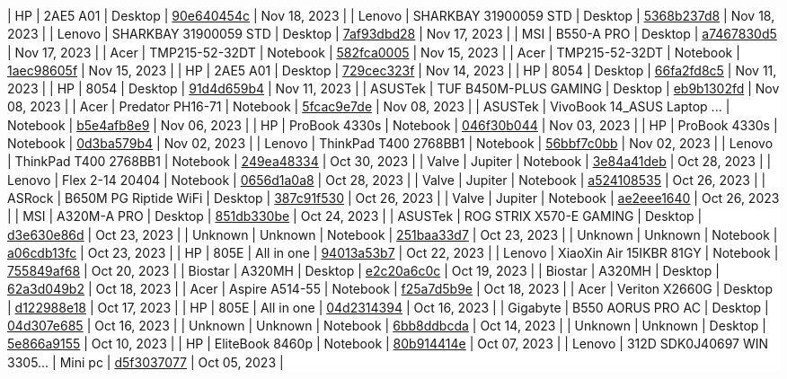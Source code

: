 | HP            | 2AE5 A01                    | Desktop     | [90e640454c](https://linux-hardware.org/?probe=90e640454c) | Nov 18, 2023 |
| Lenovo        | SHARKBAY 31900059 STD       | Desktop     | [5368b237d8](https://linux-hardware.org/?probe=5368b237d8) | Nov 18, 2023 |
| Lenovo        | SHARKBAY 31900059 STD       | Desktop     | [7af93dbd28](https://linux-hardware.org/?probe=7af93dbd28) | Nov 17, 2023 |
| MSI           | B550-A PRO                  | Desktop     | [a7467830d5](https://linux-hardware.org/?probe=a7467830d5) | Nov 17, 2023 |
| Acer          | TMP215-52-32DT              | Notebook    | [582fca0005](https://linux-hardware.org/?probe=582fca0005) | Nov 15, 2023 |
| Acer          | TMP215-52-32DT              | Notebook    | [1aec98605f](https://linux-hardware.org/?probe=1aec98605f) | Nov 15, 2023 |
| HP            | 2AE5 A01                    | Desktop     | [729cec323f](https://linux-hardware.org/?probe=729cec323f) | Nov 14, 2023 |
| HP            | 8054                        | Desktop     | [66fa2fd8c5](https://linux-hardware.org/?probe=66fa2fd8c5) | Nov 11, 2023 |
| HP            | 8054                        | Desktop     | [91d4d659b4](https://linux-hardware.org/?probe=91d4d659b4) | Nov 11, 2023 |
| ASUSTek       | TUF B450M-PLUS GAMING       | Desktop     | [eb9b1302fd](https://linux-hardware.org/?probe=eb9b1302fd) | Nov 08, 2023 |
| Acer          | Predator PH16-71            | Notebook    | [5fcac9e7de](https://linux-hardware.org/?probe=5fcac9e7de) | Nov 08, 2023 |
| ASUSTek       | VivoBook 14_ASUS Laptop ... | Notebook    | [b5e4afb8e9](https://linux-hardware.org/?probe=b5e4afb8e9) | Nov 06, 2023 |
| HP            | ProBook 4330s               | Notebook    | [046f30b044](https://linux-hardware.org/?probe=046f30b044) | Nov 03, 2023 |
| HP            | ProBook 4330s               | Notebook    | [0d3ba579b4](https://linux-hardware.org/?probe=0d3ba579b4) | Nov 02, 2023 |
| Lenovo        | ThinkPad T400 2768BB1       | Notebook    | [56bbf7c0bb](https://linux-hardware.org/?probe=56bbf7c0bb) | Nov 02, 2023 |
| Lenovo        | ThinkPad T400 2768BB1       | Notebook    | [249ea48334](https://linux-hardware.org/?probe=249ea48334) | Oct 30, 2023 |
| Valve         | Jupiter                     | Notebook    | [3e84a41deb](https://linux-hardware.org/?probe=3e84a41deb) | Oct 28, 2023 |
| Lenovo        | Flex 2-14 20404             | Notebook    | [0656d1a0a8](https://linux-hardware.org/?probe=0656d1a0a8) | Oct 28, 2023 |
| Valve         | Jupiter                     | Notebook    | [a524108535](https://linux-hardware.org/?probe=a524108535) | Oct 26, 2023 |
| ASRock        | B650M PG Riptide WiFi       | Desktop     | [387c91f530](https://linux-hardware.org/?probe=387c91f530) | Oct 26, 2023 |
| Valve         | Jupiter                     | Notebook    | [ae2eee1640](https://linux-hardware.org/?probe=ae2eee1640) | Oct 26, 2023 |
| MSI           | A320M-A PRO                 | Desktop     | [851db330be](https://linux-hardware.org/?probe=851db330be) | Oct 24, 2023 |
| ASUSTek       | ROG STRIX X570-E GAMING     | Desktop     | [d3e630e86d](https://linux-hardware.org/?probe=d3e630e86d) | Oct 23, 2023 |
| Unknown       | Unknown                     | Notebook    | [251baa33d7](https://linux-hardware.org/?probe=251baa33d7) | Oct 23, 2023 |
| Unknown       | Unknown                     | Notebook    | [a06cdb13fc](https://linux-hardware.org/?probe=a06cdb13fc) | Oct 23, 2023 |
| HP            | 805E                        | All in one  | [94013a53b7](https://linux-hardware.org/?probe=94013a53b7) | Oct 22, 2023 |
| Lenovo        | XiaoXin Air 15IKBR 81GY     | Notebook    | [755849af68](https://linux-hardware.org/?probe=755849af68) | Oct 20, 2023 |
| Biostar       | A320MH                      | Desktop     | [e2c20a6c0c](https://linux-hardware.org/?probe=e2c20a6c0c) | Oct 19, 2023 |
| Biostar       | A320MH                      | Desktop     | [62a3d049b2](https://linux-hardware.org/?probe=62a3d049b2) | Oct 18, 2023 |
| Acer          | Aspire A514-55              | Notebook    | [f25a7d5b9e](https://linux-hardware.org/?probe=f25a7d5b9e) | Oct 18, 2023 |
| Acer          | Veriton X2660G              | Desktop     | [d122988e18](https://linux-hardware.org/?probe=d122988e18) | Oct 17, 2023 |
| HP            | 805E                        | All in one  | [04d2314394](https://linux-hardware.org/?probe=04d2314394) | Oct 16, 2023 |
| Gigabyte      | B550 AORUS PRO AC           | Desktop     | [04d307e685](https://linux-hardware.org/?probe=04d307e685) | Oct 16, 2023 |
| Unknown       | Unknown                     | Notebook    | [6bb8ddbcda](https://linux-hardware.org/?probe=6bb8ddbcda) | Oct 14, 2023 |
| Unknown       | Unknown                     | Desktop     | [5e866a9155](https://linux-hardware.org/?probe=5e866a9155) | Oct 10, 2023 |
| HP            | EliteBook 8460p             | Notebook    | [80b914414e](https://linux-hardware.org/?probe=80b914414e) | Oct 07, 2023 |
| Lenovo        | 312D SDK0J40697 WIN 3305... | Mini pc     | [d5f3037077](https://linux-hardware.org/?probe=d5f3037077) | Oct 05, 2023 |